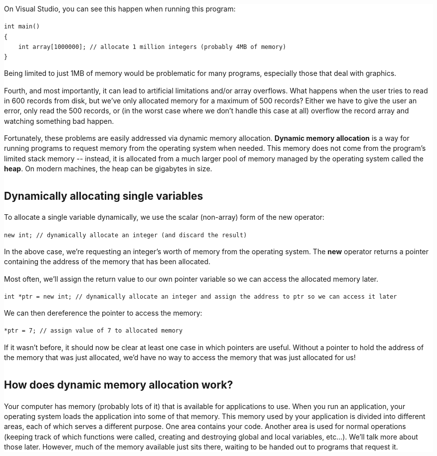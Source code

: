 On Visual Studio, you can see this happen when running this program:

```
int main()
{
    int array[1000000]; // allocate 1 million integers (probably 4MB of memory)
}
```

Being limited to just 1MB of memory would be problematic for many programs, especially those that deal with graphics.

Fourth, and most importantly, it can lead to artificial limitations and/or array overflows. What happens when the user tries to read in 600 records from disk, but we’ve only allocated memory for a maximum of 500 records? Either we have to give the user an error, only read the 500 records, or (in the worst case where we don’t handle this case at all) overflow the record array and watching something bad happen.

Fortunately, these problems are easily addressed via dynamic memory allocation. **Dynamic memory allocation** is a way for running programs to request memory from the operating system when needed. This memory does not come from the program’s limited stack memory -- instead, it is allocated from a much larger pool of memory managed by the operating system called the **heap**. On modern machines, the heap can be gigabytes in size.


## Dynamically allocating single variables

To allocate a single variable dynamically, we use the scalar (non-array) form of the new operator:

```
new int; // dynamically allocate an integer (and discard the result)
```

In the above case, we’re requesting an integer’s worth of memory from the operating system. The **new** operator returns a pointer containing the address of the memory that has been allocated.

Most often, we’ll assign the return value to our own pointer variable so we can access the allocated memory later.

```
int *ptr = new int; // dynamically allocate an integer and assign the address to ptr so we can access it later
```

We can then dereference the pointer to access the memory:

```
*ptr = 7; // assign value of 7 to allocated memory
```

If it wasn’t before, it should now be clear at least one case in which pointers are useful. Without a pointer to hold the address of the memory that was just allocated, we’d have no way to access the memory that was just allocated for us!

## How does dynamic memory allocation work?

Your computer has memory (probably lots of it) that is available for applications to use. When you run an application, your operating system loads the application into some of that memory. This memory used by your application is divided into different areas, each of which serves a different purpose. One area contains your code. Another area is used for normal operations (keeping track of which functions were called, creating and destroying global and local variables, etc…). We’ll talk more about those later. However, much of the memory available just sits there, waiting to be handed out to programs that request it.
